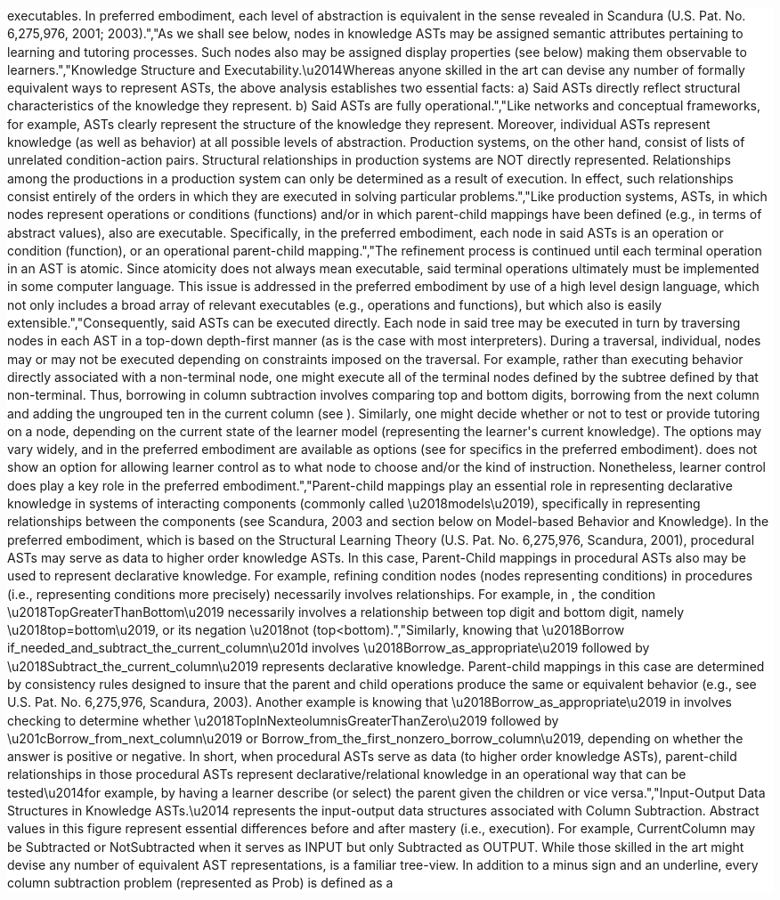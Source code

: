 executables. In preferred embodiment, each level of abstraction is equivalent in the sense revealed in Scandura (U.S. Pat. No. 6,275,976, 2001; 2003).","As we shall see below, nodes in knowledge ASTs may be assigned semantic attributes pertaining to learning and tutoring processes. Such nodes also may be assigned display properties (see below) making them observable to learners.","Knowledge Structure and Executability.\u2014Whereas anyone skilled in the art can devise any number of formally equivalent ways to represent ASTs, the above analysis establishes two essential facts: a) Said ASTs directly reflect structural characteristics of the knowledge they represent. b) Said ASTs are fully operational.","Like networks and conceptual frameworks, for example, ASTs clearly represent the structure of the knowledge they represent. Moreover, individual ASTs represent knowledge (as well as behavior) at all possible levels of abstraction. Production systems, on the other hand, consist of lists of unrelated condition-action pairs. Structural relationships in production systems are NOT directly represented. Relationships among the productions in a production system can only be determined as a result of execution. In effect, such relationships consist entirely of the orders in which they are executed in solving particular problems.","Like production systems, ASTs, in which nodes represent operations or conditions (functions) and\/or in which parent-child mappings have been defined (e.g., in terms of abstract values), also are executable. Specifically, in the preferred embodiment, each node in said ASTs is an operation or condition (function), or an operational parent-child mapping.","The refinement process is continued until each terminal operation in an AST is atomic. Since atomicity does not always mean executable, said terminal operations ultimately must be implemented in some computer language. This issue is addressed in the preferred embodiment by use of a high level design language, which not only includes a broad array of relevant executables (e.g., operations and functions), but which also is easily extensible.","Consequently, said ASTs can be executed directly. Each node in said tree may be executed in turn by traversing nodes in each AST in a top-down depth-first manner (as is the case with most interpreters). During a traversal, individual, nodes may or may not be executed depending on constraints imposed on the traversal. For example, rather than executing behavior directly associated with a non-terminal node, one might execute all of the terminal nodes defined by the subtree defined by that non-terminal. Thus, borrowing in column subtraction involves comparing top and bottom digits, borrowing from the next column and adding the ungrouped ten in the current column (see ). Similarly, one might decide whether or not to test or provide tutoring on a node, depending on the current state of the learner model (representing the learner's current knowledge). The options may vary widely, and in the preferred embodiment are available as options (see  for specifics in the preferred embodiment).  does not show an option for allowing learner control as to what node to choose and\/or the kind of instruction. Nonetheless, learner control does play a key role in the preferred embodiment.","Parent-child mappings play an essential role in representing declarative knowledge in systems of interacting components (commonly called \u2018models\u2019), specifically in representing relationships between the components (see Scandura, 2003 and section below on Model-based Behavior and Knowledge). In the preferred embodiment, which is based on the Structural Learning Theory (U.S. Pat. No. 6,275,976, Scandura, 2001), procedural ASTs may serve as data to higher order knowledge ASTs. In this case, Parent-Child mappings in procedural ASTs also may be used to represent declarative knowledge. For example, refining condition nodes (nodes representing conditions) in procedures (i.e., representing conditions more precisely) necessarily involves relationships. For example, in , the condition \u2018TopGreaterThanBottom\u2019 necessarily involves a relationship between top digit and bottom digit, namely \u2018top=bottom\u2019, or its negation \u2018not
(top<bottom).","Similarly, knowing that \u2018Borrow if_needed_and_subtract_the_current_column\u201d involves \u2018Borrow_as_appropriate\u2019 followed by \u2018Subtract_the_current_column\u2019 represents declarative knowledge. Parent-child mappings in this case are determined by consistency rules designed to insure that the parent and child operations produce the same or equivalent behavior (e.g., see U.S. Pat. No. 6,275,976, Scandura, 2003). Another example is knowing that \u2018Borrow_as_appropriate\u2019 in  involves checking to determine whether \u2018TopInNexteolumnisGreaterThanZero\u2019 followed by \u201cBorrow_from_next_column\u2019 or Borrow_from_the_first_nonzero_borrow_column\u2019, depending on whether the answer is positive or negative. In short, when procedural ASTs serve as data (to higher order knowledge ASTs), parent-child relationships in those procedural ASTs represent declarative\/relational knowledge in an operational way that can be tested\u2014for example, by having a learner describe (or select) the parent given the children or vice versa.","Input-Output Data Structures in Knowledge ASTs.\u2014 represents the input-output data structures associated with Column Subtraction. Abstract values in this figure represent essential differences before and after mastery (i.e., execution). For example, CurrentColumn may be Subtracted or NotSubtracted when it serves as INPUT but only Subtracted as OUTPUT. While those skilled in the art might devise any number of equivalent AST representations,  is a familiar tree-view. In addition to a minus sign and an underline, every column subtraction problem (represented as Prob) is defined as a